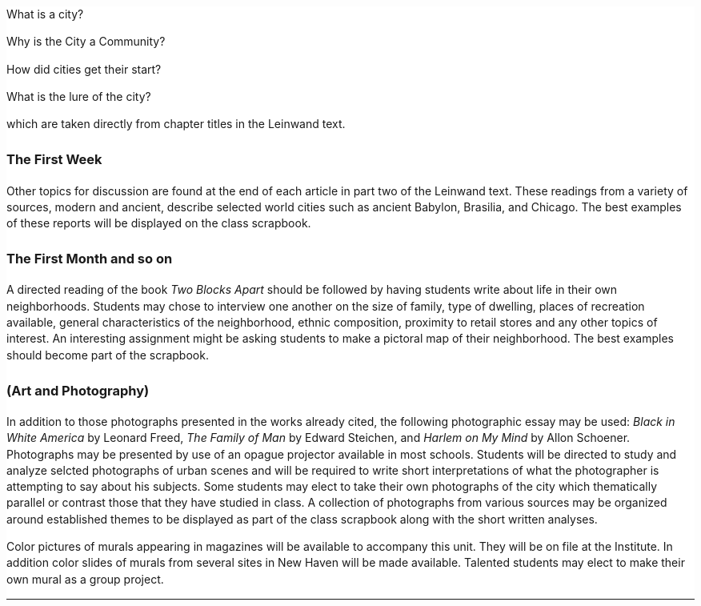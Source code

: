 <p>
What is a city?
</p>
<p>
Why is the City a Community?
</p>
<p>
How did cities get their start?
</p>
<p>
What is the lure of the city?
</p>
<p>
which are taken directly from chapter titles in the Leinwand text.
</p>
<h3>
The First Week
</h3>
Other topics for discussion are found at the end of each article in part two of the Leinwand text. These readings from a variety of sources, modern and ancient, describe selected world cities such as ancient Babylon, Brasilia, and Chicago. The best examples of these reports will be displayed on the class scrapbook.
<h3>
The First Month and so on
</h3>
A directed reading of the book
<i>
Two Blocks Apart
</i>
should be followed by having students write about life in their own neighborhoods. Students may chose to interview one another on the size of family, type of dwelling, places of recreation available, general characteristics of the neighborhood, ethnic composition, proximity to retail stores and any other topics of interest. An interesting assignment might be asking students to make a pictoral map of their neighborhood. The best examples should become part of the scrapbook.
<h3>
(Art and Photography)
</h3>
In addition to those photographs presented in the works already cited, the following photographic essay may be used:
<i>
Black in White America
</i>
by Leonard Freed,
<i>
The Family of Man
</i>
by Edward Steichen, and
<i>
Harlem on My Mind
</i>
by Allon Schoener. Photographs may be presented by use of an opague projector available in most schools. Students will be directed to study and analyze selcted photographs of urban scenes and will be required to write short interpretations of what the photographer is attempting to say about his subjects. Some students may elect to take their own photographs of the city which thematically parallel or contrast those that they have studied in class. A collection of photographs from various sources may be organized around established themes to be displayed as part of the class scrapbook along with the short written analyses.
<p>
Color pictures of murals appearing in magazines will be available to accompany this unit. They will be on file at the Institute. In addition color slides of murals from several sites in New Haven will be made available. Talented students may elect to make their own mural as a group project.
</p>
<hr/>
<h2>